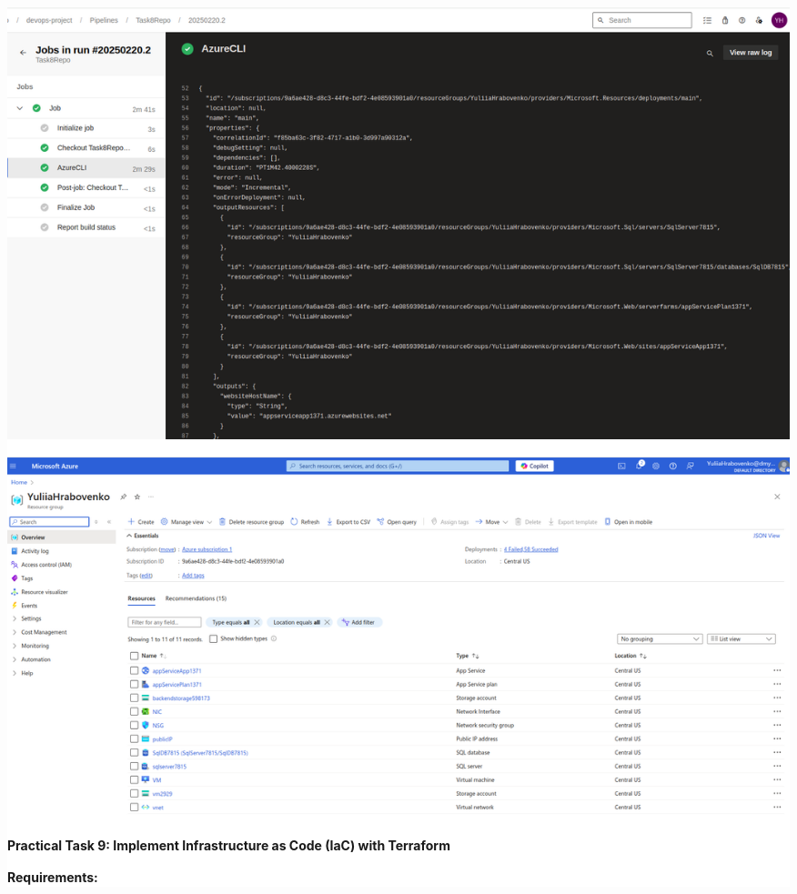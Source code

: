 ![Task](iac_bicep/cli.png)

![Task](iac_bicep/resources.png)

**Practical Task 9: Implement Infrastructure as Code (IaC) with Terraform**

**Requirements:**
